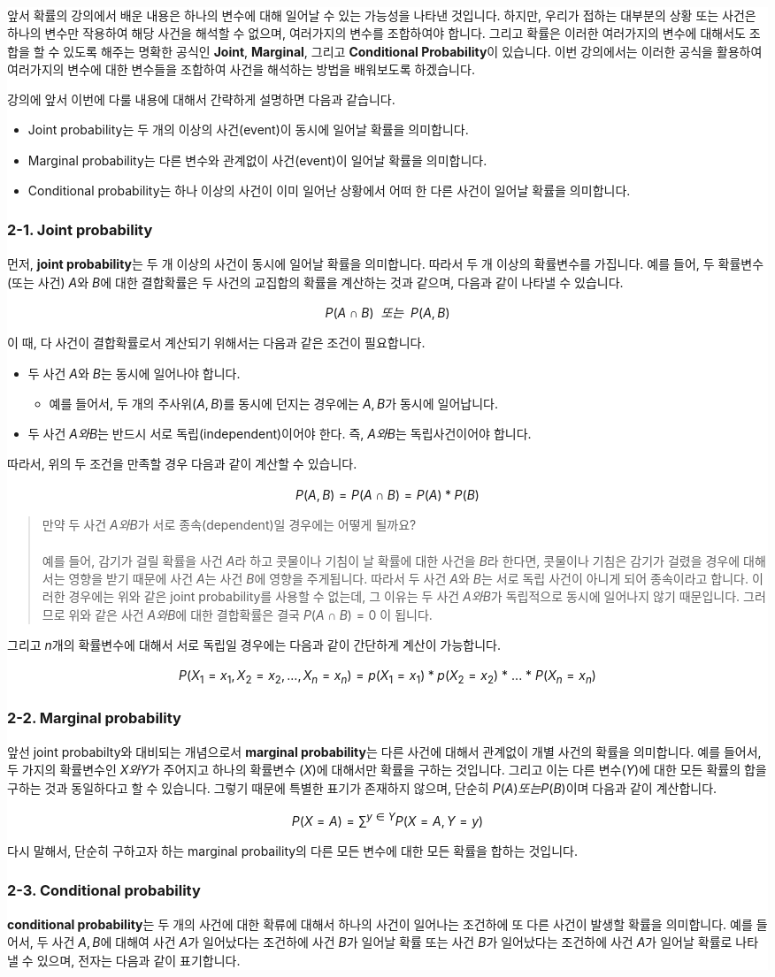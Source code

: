 앞서 확률의 강의에서 배운 내용은 하나의 변수에 대해 일어날 수 있는 가능성을 나타낸 것입니다. 하지만, 우리가 접하는 대부분의 상황 또는 사건은 하나의 변수만 작용하여 해당 사건을 해석할 수 없으며, 여러가지의 변수를 조합하여야 합니다. 그리고 확률은 이러한 여러가지의 변수에 대해서도 조합을 할 수 있도록 해주는 명확한 공식인 **Joint**, **Marginal**, 그리고 **Conditional Probability**이 있습니다. 이번 강의에서는 이러한 공식을 활용하여 여러가지의 변수에 대한 변수들을 조합하여 사건을 해석하는 방법을 배워보도록 하겠습니다. 

강의에 앞서 이번에 다룰 내용에 대해서 간략하게 설명하면 다음과 같습니다.

* Joint probability는 두 개의 이상의 사건(event)이 동시에 일어날 확률을 의미합니다.


* Marginal probability는 다른 변수와 관계없이 사건(event)이 일어날 확률을 의미합니다. 


* Conditional probability는 하나 이상의 사건이 이미 일어난 상황에서 어떠 한 다른 사건이 일어날 확률을 의미합니다.

### 2-1. Joint probability

먼저, **joint probability**는 두 개 이상의 사건이 동시에 일어날 확률을 의미합니다. 따라서 두 개 이상의 확률변수를 가집니다. 예를 들어, 두 확률변수(또는 사건) $A$와 $B$에 대한 결합확률은 두 사건의 교집합의 확률을 계산하는 것과 같으며, 다음과 같이 나타낼 수 있습니다.  

$$P(A \cap B) ~~ 또는 ~~ P(A, B)$$

이 때, 다 사건이 결합확률로서 계산되기 위해서는 다음과 같은 조건이 필요합니다.

* 두 사건 $A$와 $B$는 동시에 일어나야 합니다. 


    - 예를 들어서, 두 개의 주사위($A, B$)를 동시에 던지는 경우에는 $A, B$가 동시에 일어납니다.
    

* 두 사건 $A와 B$는 반드시 서로 독립(independent)이어야 한다. 즉, $A와 B$는 독립사건이어야 합니다. 

따라서, 위의 두 조건을 만족할 경우 다음과 같이 계산할 수 있습니다. 

$$ P(A, B) = P(A \cap B) = P(A)*P(B)$$


> 만약 두 사건 $A와 B$가 서로 종속(dependent)일 경우에는 어떻게 될까요? <br><br>
예를 들어, 감기가 걸릴 확률을 사건 $A$라 하고 콧물이나 기침이 날 확률에 대한 사건을 $B$라 한다면, 콧물이나 기침은 감기가 걸렸을 경우에 대해서는 영향을 받기 때문에 사건 $A$는 사건 $B$에 영향을 주게됩니다. 따라서 두 사건 $A$와 $B$는 서로 독립 사건이 아니게 되어 종속이라고 합니다.
이러한 경우에는 위와 같은 joint probability를 사용할 수 없는데, 그 이유는 두 사건 $A와 B$가 독립적으로 동시에 일어나지 않기 때문입니다. 그러므로 위와 같은 사건 $A와 B$에 대한 결합확률은 결국 $P(A \cap B) = 0$ 이 됩니다.

그리고 $n$개의 확률변수에 대해서 서로 독립일 경우에는 다음과 같이 간단하게 계산이 가능합니다. 

$$P(X_1 = x_1, X_2 = x_2, ... , X_n = x_n) = p(X_1 = x_1) * p(X_2 = x_2) ~*~ ... ~*~ P(X_n = x_n)$$



### 2-2. Marginal probability

앞선 joint probabilty와 대비되는 개념으로서 **marginal probability**는 다른 사건에 대해서 관계없이 개별 사건의 확률을 의미합니다. 예를 들어서, 두 가지의 확률변수인 $X와 Y$가 주어지고 하나의 확률변수 ($X$)에 대해서만 확률을 구하는 것입니다. 그리고 이는 다른 변수($Y$)에 대한 모든 확률의 합을 구하는 것과 동일하다고 할 수 있습니다. 그렇기 때문에 특별한 표기가 존재하지 않으며, 단순히 $P(A) 또는 P(B)$이며 다음과 같이 계산합니다. 

$$ P(X = A) = \sum^{y \in Y} P(X = A, Y = y) $$

다시 말해서, 단순히 구하고자 하는 marginal probaility의 다른 모든 변수에 대한 모든 확률을 합하는 것입니다. 

### 2-3. Conditional probability

**conditional probability**는 두 개의 사건에 대한 확류에 대해서 하나의 사건이 일어나는 조건하에 또 다른 사건이 발생할 확률을 의미합니다. 예를 들어서, 두 사건 $A, B$에 대해여 사건 $A$가 일어났다는 조건하에 사건 $B$가 일어날 확률 또는 사건 $B$가 일어났다는 조건하에 사건 $A$가 일어날 확률로 나타낼 수 있으며, 전자는 다음과 같이 표기합니다. 
